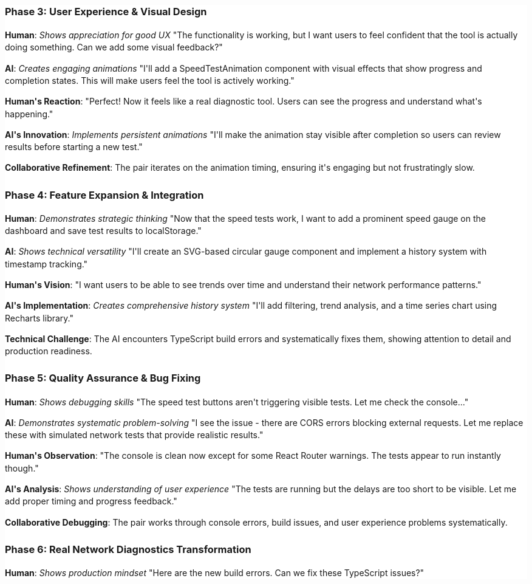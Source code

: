 ### Phase 3: User Experience & Visual Design

**Human**: *Shows appreciation for good UX* "The functionality is working, but I want users to feel confident that the tool is actually doing something. Can we add some visual feedback?"

**AI**: *Creates engaging animations* "I'll add a SpeedTestAnimation component with visual effects that show progress and completion states. This will make users feel the tool is actively working."

**Human's Reaction**: "Perfect! Now it feels like a real diagnostic tool. Users can see the progress and understand what's happening."

**AI's Innovation**: *Implements persistent animations* "I'll make the animation stay visible after completion so users can review results before starting a new test."

**Collaborative Refinement**: The pair iterates on the animation timing, ensuring it's engaging but not frustratingly slow.

### Phase 4: Feature Expansion & Integration

**Human**: *Demonstrates strategic thinking* "Now that the speed tests work, I want to add a prominent speed gauge on the dashboard and save test results to localStorage."

**AI**: *Shows technical versatility* "I'll create an SVG-based circular gauge component and implement a history system with timestamp tracking."

**Human's Vision**: "I want users to be able to see trends over time and understand their network performance patterns."

**AI's Implementation**: *Creates comprehensive history system* "I'll add filtering, trend analysis, and a time series chart using Recharts library."

**Technical Challenge**: The AI encounters TypeScript build errors and systematically fixes them, showing attention to detail and production readiness.

### Phase 5: Quality Assurance & Bug Fixing

**Human**: *Shows debugging skills* "The speed test buttons aren't triggering visible tests. Let me check the console..."

**AI**: *Demonstrates systematic problem-solving* "I see the issue - there are CORS errors blocking external requests. Let me replace these with simulated network tests that provide realistic results."

**Human's Observation**: "The console is clean now except for some React Router warnings. The tests appear to run instantly though."

**AI's Analysis**: *Shows understanding of user experience* "The tests are running but the delays are too short to be visible. Let me add proper timing and progress feedback."

**Collaborative Debugging**: The pair works through console errors, build issues, and user experience problems systematically.

### Phase 6: Real Network Diagnostics Transformation

**Human**: *Shows production mindset* "Here are the new build errors. Can we fix these TypeScript issues?"
